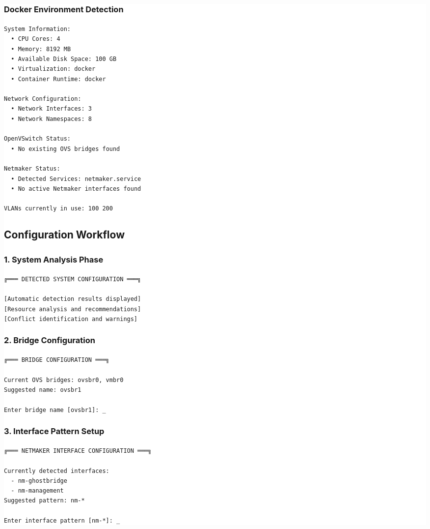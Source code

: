 ### Docker Environment Detection
```bash
System Information:
  • CPU Cores: 4
  • Memory: 8192 MB
  • Available Disk Space: 100 GB
  • Virtualization: docker
  • Container Runtime: docker

Network Configuration:
  • Network Interfaces: 3
  • Network Namespaces: 8

OpenVSwitch Status:
  • No existing OVS bridges found

Netmaker Status:
  • Detected Services: netmaker.service
  • No active Netmaker interfaces found

VLANs currently in use: 100 200
```

## Configuration Workflow

### 1. System Analysis Phase
```
╔═══ DETECTED SYSTEM CONFIGURATION ═══╗

[Automatic detection results displayed]
[Resource analysis and recommendations]
[Conflict identification and warnings]
```

### 2. Bridge Configuration
```
╔═══ BRIDGE CONFIGURATION ═══╗

Current OVS bridges: ovsbr0, vmbr0
Suggested name: ovsbr1

Enter bridge name [ovsbr1]: _
```

### 3. Interface Pattern Setup
```
╔═══ NETMAKER INTERFACE CONFIGURATION ═══╗

Currently detected interfaces:
  - nm-ghostbridge
  - nm-management
Suggested pattern: nm-*

Enter interface pattern [nm-*]: _
```
